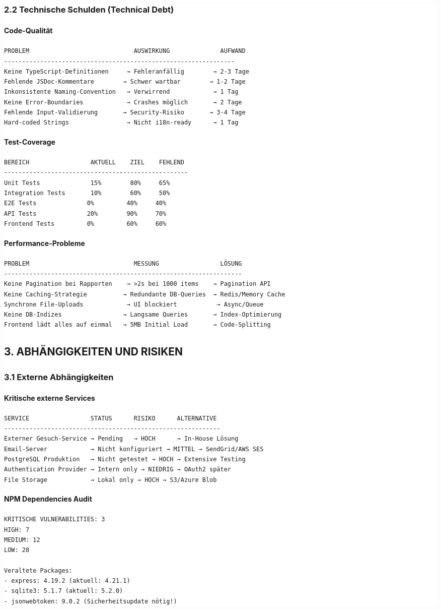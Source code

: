 ### 2.2 Technische Schulden (Technical Debt)

#### Code-Qualität
```
PROBLEM                             AUSWIRKUNG              AUFWAND
----------------------------------------------------------------
Keine TypeScript-Definitionen     → Fehleranfällig        → 2-3 Tage
Fehlende JSDoc-Kommentare        → Schwer wartbar        → 1-2 Tage
Inkonsistente Naming-Convention   → Verwirrend            → 1 Tag
Keine Error-Boundaries            → Crashes möglich       → 2 Tage
Fehlende Input-Validierung       → Security-Risiko       → 3-4 Tage
Hard-coded Strings                → Nicht i18n-ready      → 1 Tag
```

#### Test-Coverage
```
BEREICH                 AKTUELL    ZIEL    FEHLEND
---------------------------------------------------
Unit Tests              15%        80%     65%
Integration Tests       10%        60%     50%
E2E Tests              0%         40%     40%
API Tests              20%        90%     70%
Frontend Tests         0%         60%     60%
```

#### Performance-Probleme
```
PROBLEM                             MESSUNG                 LÖSUNG
------------------------------------------------------------------
Keine Pagination bei Rapporten    → >2s bei 1000 items    → Pagination API
Keine Caching-Strategie          → Redundante DB-Queries  → Redis/Memory Cache
Synchrone File-Uploads            → UI blockiert           → Async/Queue
Keine DB-Indizes                 → Langsame Queries       → Index-Optimierung
Frontend lädt alles auf einmal   → 5MB Initial Load       → Code-Splitting
```

## 3. ABHÄNGIGKEITEN UND RISIKEN

### 3.1 Externe Abhängigkeiten

#### Kritische externe Services
```
SERVICE                 STATUS      RISIKO      ALTERNATIVE
------------------------------------------------------------
Externer Gesuch-Service → Pending   → HOCH      → In-House Lösung
Email-Server            → Nicht konfiguriert → MITTEL → SendGrid/AWS SES
PostgreSQL Produktion   → Nicht getestet → HOCH → Extensive Testing
Authentication Provider → Intern only → NIEDRIG → OAuth2 später
File Storage            → Lokal only → HOCH → S3/Azure Blob
```

#### NPM Dependencies Audit
```
KRITISCHE VULNERABILITIES: 3
HIGH: 7
MEDIUM: 12
LOW: 28

Veraltete Packages:
- express: 4.19.2 (aktuell: 4.21.1)
- sqlite3: 5.1.7 (aktuell: 5.2.0)
- jsonwebtoken: 9.0.2 (Sicherheitsupdate nötig!)
```
